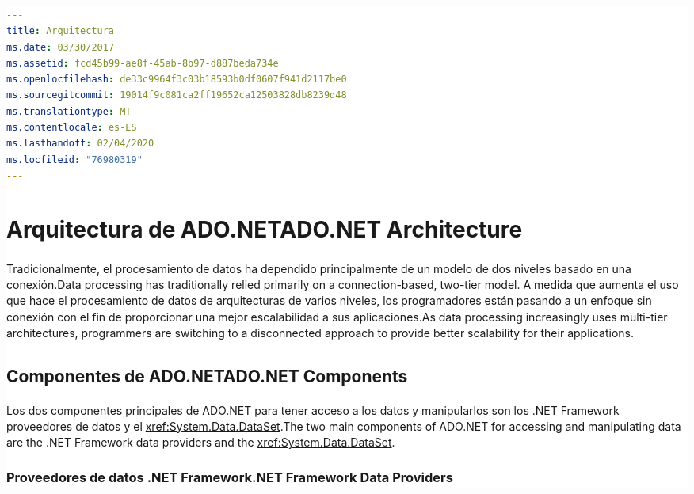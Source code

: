 ```yaml
---
title: Arquitectura
ms.date: 03/30/2017
ms.assetid: fcd45b99-ae8f-45ab-8b97-d887beda734e
ms.openlocfilehash: de33c9964f3c03b18593b0df0607f941d2117be0
ms.sourcegitcommit: 19014f9c081ca2ff19652ca12503828db8239d48
ms.translationtype: MT
ms.contentlocale: es-ES
ms.lasthandoff: 02/04/2020
ms.locfileid: "76980319"
---
```

# <a name="adonet-architecture"></a><span data-ttu-id="515c5-102">Arquitectura de ADO.NET</span><span class="sxs-lookup"><span data-stu-id="515c5-102">ADO.NET Architecture</span></span>
<span data-ttu-id="515c5-103">Tradicionalmente, el procesamiento de datos ha dependido principalmente de un modelo de dos niveles basado en una conexión.</span><span class="sxs-lookup"><span data-stu-id="515c5-103">Data processing has traditionally relied primarily on a connection-based, two-tier model.</span></span> <span data-ttu-id="515c5-104">A medida que aumenta el uso que hace el procesamiento de datos de arquitecturas de varios niveles, los programadores están pasando a un enfoque sin conexión con el fin de proporcionar una mejor escalabilidad a sus aplicaciones.</span><span class="sxs-lookup"><span data-stu-id="515c5-104">As data processing increasingly uses multi-tier architectures, programmers are switching to a disconnected approach to provide better scalability for their applications.</span></span>  
  
## <a name="adonet-components"></a><span data-ttu-id="515c5-105">Componentes de ADO.NET</span><span class="sxs-lookup"><span data-stu-id="515c5-105">ADO.NET Components</span></span>  
 <span data-ttu-id="515c5-106">Los dos componentes principales de ADO.NET para tener acceso a los datos y manipularlos son los .NET Framework proveedores de datos y el <xref:System.Data.DataSet>.</span><span class="sxs-lookup"><span data-stu-id="515c5-106">The two main components of ADO.NET for accessing and manipulating data are the .NET Framework data providers and the <xref:System.Data.DataSet>.</span></span>  
  
### <a name="net-framework-data-providers"></a><span data-ttu-id="515c5-107">Proveedores de datos .NET Framework</span><span class="sxs-lookup"><span data-stu-id="515c5-107">.NET Framework Data Providers</span></span>  